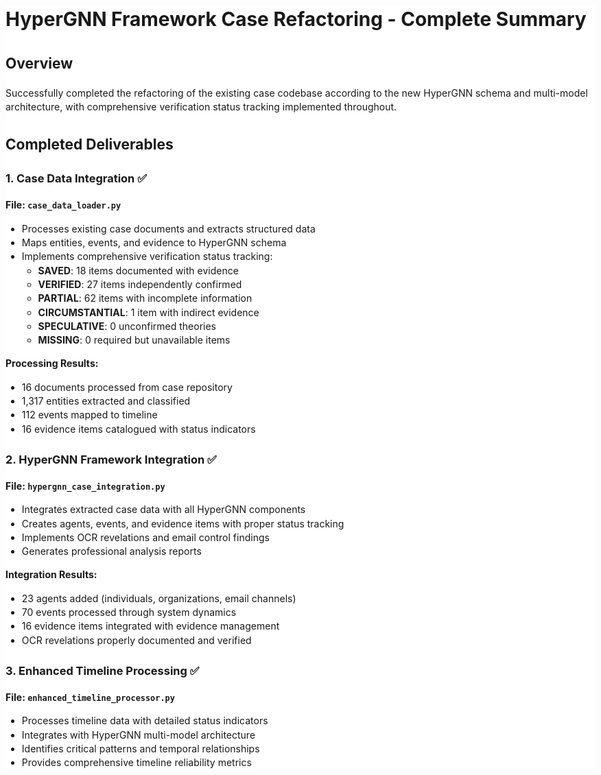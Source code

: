# HyperGNN Framework Case Refactoring - Complete Summary

## Overview

Successfully completed the refactoring of the existing case codebase according to the new HyperGNN schema and multi-model architecture, with comprehensive verification status tracking implemented throughout.

## Completed Deliverables

### 1. Case Data Integration ✅

**File: `case_data_loader.py`**
- Processes existing case documents and extracts structured data
- Maps entities, events, and evidence to HyperGNN schema
- Implements comprehensive verification status tracking:
  - **SAVED**: 18 items documented with evidence
  - **VERIFIED**: 27 items independently confirmed
  - **PARTIAL**: 62 items with incomplete information
  - **CIRCUMSTANTIAL**: 1 item with indirect evidence
  - **SPECULATIVE**: 0 unconfirmed theories
  - **MISSING**: 0 required but unavailable items

**Processing Results:**
- 16 documents processed from case repository
- 1,317 entities extracted and classified
- 112 events mapped to timeline
- 16 evidence items catalogued with status indicators

### 2. HyperGNN Framework Integration ✅

**File: `hypergnn_case_integration.py`**
- Integrates extracted case data with all HyperGNN components
- Creates agents, events, and evidence items with proper status tracking
- Implements OCR revelations and email control findings
- Generates professional analysis reports

**Integration Results:**
- 23 agents added (individuals, organizations, email channels)
- 70 events processed through system dynamics
- 16 evidence items integrated with evidence management
- OCR revelations properly documented and verified

### 3. Enhanced Timeline Processing ✅

**File: `enhanced_timeline_processor.py`**
- Processes timeline data with detailed status indicators
- Integrates with HyperGNN multi-model architecture
- Identifies critical patterns and temporal relationships
- Provides comprehensive timeline reliability metrics
